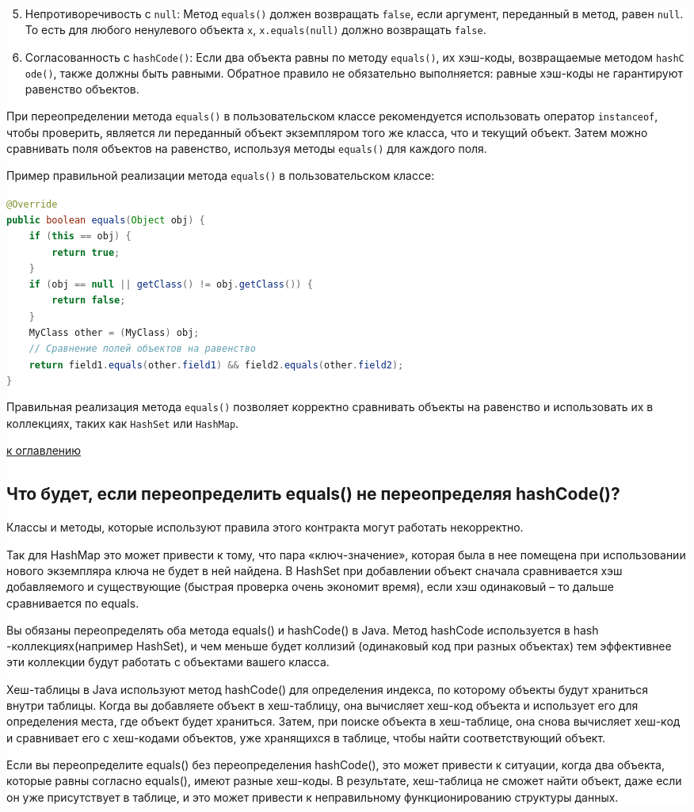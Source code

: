 5. Непротиворечивость с `null`: Метод `equals()` должен возвращать `false`, если аргумент, переданный в метод, равен `null`. То есть для любого ненулевого объекта `x`, `x.equals(null)` должно возвращать `false`.

6. Согласованность с `hashCode()`: Если два объекта равны по методу `equals()`, их хэш-коды, возвращаемые методом `hashCode()`, также должны быть равными. Обратное правило не обязательно выполняется: равные хэш-коды не гарантируют равенство объектов.

При переопределении метода `equals()` в пользовательском классе рекомендуется использовать оператор `instanceof`, чтобы проверить, является ли переданный объект экземпляром того же класса, что и текущий объект. Затем можно сравнивать поля объектов на равенство, используя методы `equals()` для каждого поля.

Пример правильной реализации метода `equals()` в пользовательском классе:

```java
@Override
public boolean equals(Object obj) {
    if (this == obj) {
        return true;
    }
    if (obj == null || getClass() != obj.getClass()) {
        return false;
    }
    MyClass other = (MyClass) obj;
    // Сравнение полей объектов на равенство
    return field1.equals(other.field1) && field2.equals(other.field2);
}
```

Правильная реализация метода `equals()` позволяет корректно сравнивать объекты на равенство и использовать их в коллекциях, таких как `HashSet` или `HashMap`.

[к оглавлению](#ООП-в-Java)

## Что будет, если переопределить equals() не переопределяя hashCode()?

Классы и методы, которые используют правила этого контракта могут работать некорректно.

Так для HashMap это может привести к тому, что пара «ключ-значение», которая была в нее помещена при использовании нового экземпляра ключа не будет в ней найдена. В HashSet при добавлении объект сначала сравнивается хэш добавляемого и существующие (быстрая проверка очень экономит время), если хэш одинаковый – то дальше сравнивается по equals.

Вы обязаны переопределять оба метода equals() и hashCode() в Java. Метод hashCode используется в hash -коллекциях(например HashSet), и чем меньше будет коллизий (одинаковый код при разных объектах) тем эффективнее эти коллекции будут работать с объектами вашего класса.

Хеш-таблицы в Java используют метод hashCode() для определения индекса, по которому объекты будут храниться внутри таблицы. Когда вы добавляете объект в хеш-таблицу, она вычисляет хеш-код объекта и использует его для определения места, где объект будет храниться. Затем, при поиске объекта в хеш-таблице, она снова вычисляет хеш-код и сравнивает его с хеш-кодами объектов, уже хранящихся в таблице, чтобы найти соответствующий объект.

Если вы переопределите equals() без переопределения hashCode(), это может привести к ситуации, когда два объекта, которые равны согласно equals(), имеют разные хеш-коды. В результате, хеш-таблица не сможет найти объект, даже если он уже присутствует в таблице, и это может привести к неправильному функционированию структуры данных.
